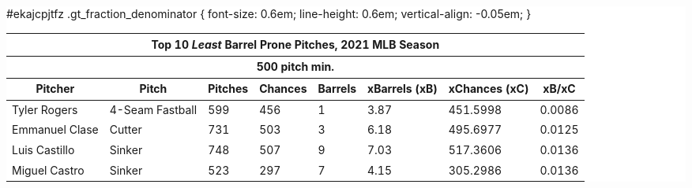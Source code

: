 #ekajcpjtfz .gt_fraction_denominator {
  font-size: 0.6em;
  line-height: 0.6em;
  vertical-align: -0.05em;
}
</style>
<table class="gt_table">
  <thead class="gt_header">
    <tr>
      <th colspan="8" class="gt_heading gt_title gt_font_normal" style>Top 10 <em>Least</em> Barrel Prone Pitches, 2021 MLB Season</th>
    </tr>
    <tr>
      <th colspan="8" class="gt_heading gt_subtitle gt_font_normal gt_bottom_border" style>500 pitch min.</th>
    </tr>
  </thead>
  <thead class="gt_col_headings">
    <tr>
      <th class="gt_col_heading gt_columns_bottom_border gt_left" rowspan="1" colspan="1">Pitcher</th>
      <th class="gt_col_heading gt_columns_bottom_border gt_left" rowspan="1" colspan="1">Pitch</th>
      <th class="gt_col_heading gt_columns_bottom_border gt_right" rowspan="1" colspan="1">Pitches</th>
      <th class="gt_col_heading gt_columns_bottom_border gt_right" rowspan="1" colspan="1">Chances</th>
      <th class="gt_col_heading gt_columns_bottom_border gt_right" rowspan="1" colspan="1">Barrels</th>
      <th class="gt_col_heading gt_columns_bottom_border gt_right" rowspan="1" colspan="1">xBarrels (xB)</th>
      <th class="gt_col_heading gt_columns_bottom_border gt_right" rowspan="1" colspan="1">xChances (xC)</th>
      <th class="gt_col_heading gt_columns_bottom_border gt_right" rowspan="1" colspan="1">xB/xC</th>
    </tr>
  </thead>
  <tbody class="gt_table_body">
    <tr><td class="gt_row gt_left">Tyler Rogers</td>
<td class="gt_row gt_left">4-Seam Fastball</td>
<td class="gt_row gt_right">599</td>
<td class="gt_row gt_right">456</td>
<td class="gt_row gt_right">1</td>
<td class="gt_row gt_right">3.87</td>
<td class="gt_row gt_right">451.5998</td>
<td class="gt_row gt_right">0.0086</td></tr>
    <tr><td class="gt_row gt_left gt_striped">Emmanuel Clase</td>
<td class="gt_row gt_left gt_striped">Cutter</td>
<td class="gt_row gt_right gt_striped">731</td>
<td class="gt_row gt_right gt_striped">503</td>
<td class="gt_row gt_right gt_striped">3</td>
<td class="gt_row gt_right gt_striped">6.18</td>
<td class="gt_row gt_right gt_striped">495.6977</td>
<td class="gt_row gt_right gt_striped">0.0125</td></tr>
    <tr><td class="gt_row gt_left">Luis Castillo</td>
<td class="gt_row gt_left">Sinker</td>
<td class="gt_row gt_right">748</td>
<td class="gt_row gt_right">507</td>
<td class="gt_row gt_right">9</td>
<td class="gt_row gt_right">7.03</td>
<td class="gt_row gt_right">517.3606</td>
<td class="gt_row gt_right">0.0136</td></tr>
    <tr><td class="gt_row gt_left gt_striped">Miguel Castro</td>
<td class="gt_row gt_left gt_striped">Sinker</td>
<td class="gt_row gt_right gt_striped">523</td>
<td class="gt_row gt_right gt_striped">297</td>
<td class="gt_row gt_right gt_striped">7</td>
<td class="gt_row gt_right gt_striped">4.15</td>
<td class="gt_row gt_right gt_striped">305.2986</td>
<td class="gt_row gt_right gt_striped">0.0136</td></tr>